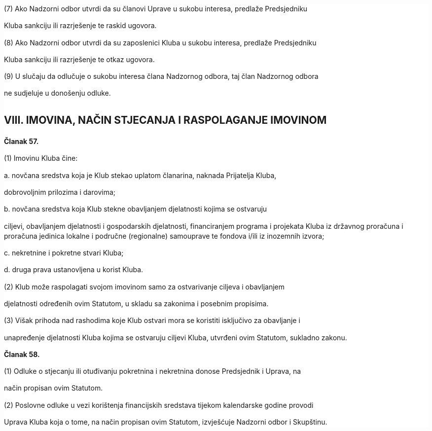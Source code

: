 
(7) Ako Nadzorni odbor utvrdi da su članovi Uprave u sukobu interesa, predlaže Predsjedniku

Kluba sankciju ili razrješenje te raskid ugovora.


(8) Ako Nadzorni odbor utvrdi da su zaposlenici Kluba u sukobu interesa, predlaže Predsjedniku

Kluba sankciju ili razrješenje te otkaz ugovora.


(9) U slučaju da odlučuje o sukobu interesa člana Nadzornog odbora, taj član Nadzornog odbora

ne sudjeluje u donošenju odluke.

## **VIII. IMOVINA, NAČIN STJECANJA I RASPOLAGANJE IMOVINOM**


**Članak 57.**


(1) Imovinu Kluba čine:


a. novčana sredstva koja je Klub stekao uplatom članarina, naknada Prijatelja Kluba,

dobrovoljnim prilozima i darovima;


b. novčana sredstva koja Klub stekne obavljanjem djelatnosti kojima se ostvaruju

ciljevi, obavljanjem djelatnosti i gospodarskih djelatnosti, financiranjem programa i
projekata Kluba iz državnog proračuna i proračuna jedinica lokalne i područne
(regionalne) samouprave te fondova i/ili iz inozemnih izvora;


c. nekretnine i pokretne stvari Kluba;


d. druga prava ustanovljena u korist Kluba.


(2) Klub može raspolagati svojom imovinom samo za ostvarivanje ciljeva i obavljanjem

djelatnosti određenih ovim Statutom, u skladu sa zakonima i posebnim propisima.


(3) Višak prihoda nad rashodima koje Klub ostvari mora se koristiti isključivo za obavljanje i

unapređenje djelatnosti Kluba kojima se ostvaruju ciljevi Kluba, utvrđeni ovim Statutom,
sukladno zakonu.


**Članak 58.**


(1) Odluke o stjecanju ili otuđivanju pokretnina i nekretnina donose Predsjednik i Uprava, na

način propisan ovim Statutom.


(2) Poslovne odluke u vezi korištenja financijskih sredstava tijekom kalendarske godine provodi

Uprava Kluba koja o tome, na način propisan ovim Statutom, izvješćuje Nadzorni odbor i
Skupštinu.
